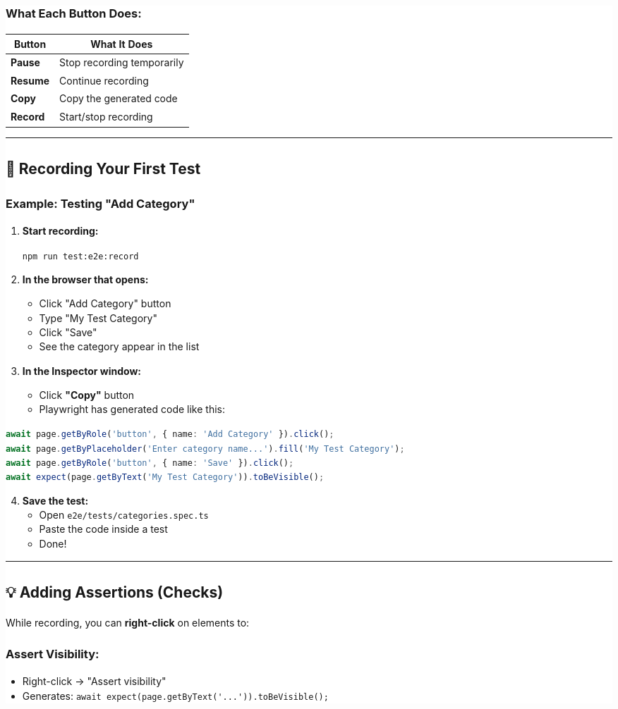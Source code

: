 ### **What Each Button Does:**

| Button | What It Does |
|--------|--------------|
| **Pause** | Stop recording temporarily |
| **Resume** | Continue recording |
| **Copy** | Copy the generated code |
| **Record** | Start/stop recording |

---

## 🎨 Recording Your First Test

### **Example: Testing "Add Category"**

1. **Start recording:**
   ```bash
   npm run test:e2e:record
   ```

2. **In the browser that opens:**
   - Click "Add Category" button
   - Type "My Test Category"
   - Click "Save"
   - See the category appear in the list

3. **In the Inspector window:**
   - Click **"Copy"** button
   - Playwright has generated code like this:

```typescript
await page.getByRole('button', { name: 'Add Category' }).click();
await page.getByPlaceholder('Enter category name...').fill('My Test Category');
await page.getByRole('button', { name: 'Save' }).click();
await expect(page.getByText('My Test Category')).toBeVisible();
```

4. **Save the test:**
   - Open `e2e/tests/categories.spec.ts`
   - Paste the code inside a test
   - Done!

---

## 💡 Adding Assertions (Checks)

While recording, you can **right-click** on elements to:

### **Assert Visibility:**
- Right-click → "Assert visibility"
- Generates: `await expect(page.getByText('...')).toBeVisible();`
